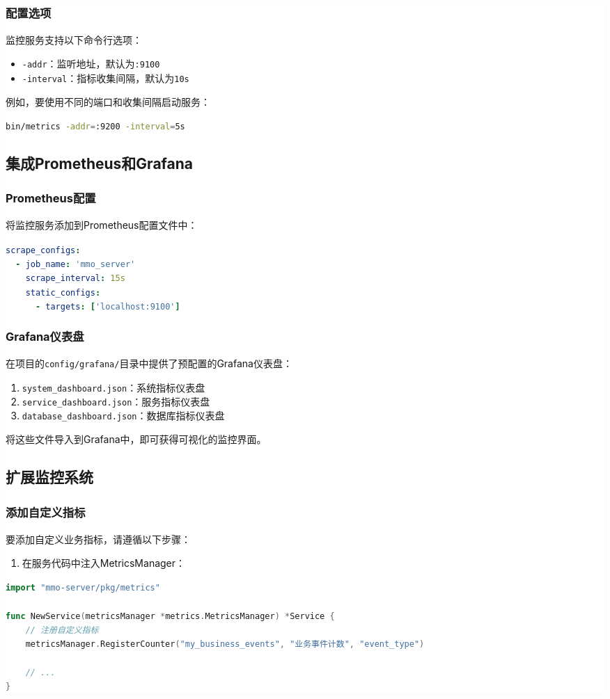 ### 配置选项

监控服务支持以下命令行选项：

- `-addr`：监听地址，默认为`:9100`
- `-interval`：指标收集间隔，默认为`10s`

例如，要使用不同的端口和收集间隔启动服务：

```bash
bin/metrics -addr=:9200 -interval=5s
```

## 集成Prometheus和Grafana

### Prometheus配置

将监控服务添加到Prometheus配置文件中：

```yaml
scrape_configs:
  - job_name: 'mmo_server'
    scrape_interval: 15s
    static_configs:
      - targets: ['localhost:9100']
```

### Grafana仪表盘

在项目的`config/grafana/`目录中提供了预配置的Grafana仪表盘：

1. `system_dashboard.json`：系统指标仪表盘
2. `service_dashboard.json`：服务指标仪表盘
3. `database_dashboard.json`：数据库指标仪表盘

将这些文件导入到Grafana中，即可获得可视化的监控界面。

## 扩展监控系统

### 添加自定义指标

要添加自定义业务指标，请遵循以下步骤：

1. 在服务代码中注入MetricsManager：

```go
import "mmo-server/pkg/metrics"

func NewService(metricsManager *metrics.MetricsManager) *Service {
    // 注册自定义指标
    metricsManager.RegisterCounter("my_business_events", "业务事件计数", "event_type")
    
    // ...
}
```
